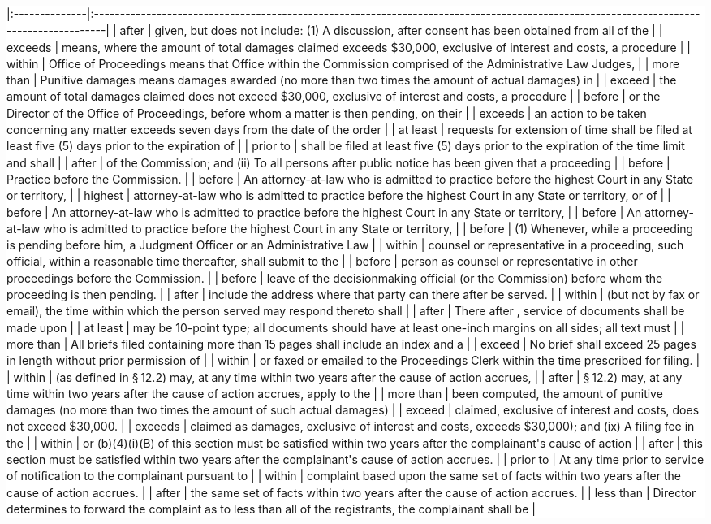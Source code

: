 |:--------------|:---------------------------------------------------------------------------------------------------------------------------------------|
| after         | given, but does not include: (1) A discussion, after consent has been obtained from all of the                                         |
| exceeds       | means, where the amount of total damages claimed exceeds $30,000, exclusive of interest and costs, a procedure                         |
| within        | Office of Proceedings means that Office  within the Commission comprised of the Administrative Law Judges,                             |
| more than     | Punitive damages means damages awarded (no  more than two times the amount of actual damages) in                                       |
| exceed        | the amount of total damages claimed does not exceed $30,000, exclusive of interest and costs, a procedure                              |
| before        | or the Director of the Office of Proceedings, before whom a matter is then pending, on their                                           |
| exceeds       | an action to be taken concerning any matter exceeds seven days from the date of the order                                              |
| at least      | requests for extension of time shall be filed at least five (5) days prior to the expiration of                                        |
| prior to      | shall be filed at least five (5) days prior to the expiration of the time limit and shall                                              |
| after         | of the Commission; and (ii) To all persons after public notice has been given that a proceeding                                        |
| before        | Practice  before  the Commission.                                                                                                      |
| before        | An attorney-at-law who is admitted to practice  before the highest Court in any State or territory,                                    |
| highest       | attorney-at-law who is admitted to practice before the highest Court in any State or territory, or of                                  |
| before        | An attorney-at-law who is admitted to practice  before the highest Court in any State or territory,                                    |
| before        | An attorney-at-law who is admitted to practice  before the highest Court in any State or territory,                                    |
| before        | (1) Whenever, while a proceeding is pending  before him, a Judgment Officer or an Administrative Law                                   |
| within        | counsel or representative in a proceeding, such official, within a reasonable time thereafter, shall submit to the                     |
| before        | person as counsel or representative in other proceedings before  the Commission.                                                       |
| before        | leave of the decisionmaking official (or the Commission) before  whom the proceeding is then pending.                                  |
| after         | include the address where that party can there after  be served.                                                                       |
| within        | (but not by fax or email), the time within which the person served may respond thereto shall                                           |
| after         | There after , service of documents shall be made upon                                                                                  |
| at least      | may be 10-point type; all documents should have at least one-inch margins on all sides; all text must                                  |
| more than     | All briefs filed containing  more than 15 pages shall include an index and a                                                           |
| exceed        | No brief shall  exceed 25 pages in length without prior permission of                                                                  |
| within        | or faxed or emailed to the Proceedings Clerk within  the time prescribed for filing.                                                   |
| within        | (as defined in &#167;&#8201;12.2) may, at any time within two years after the cause of action accrues,                                 |
| after         | &#167;&#8201;12.2) may, at any time within two years after the cause of action accrues, apply to the                                   |
| more than     | been computed, the amount of punitive damages (no more than two times the amount of such actual damages)                               |
| exceed        | claimed, exclusive of interest and costs, does not exceed  $30,000.                                                                    |
| exceeds       | claimed as damages, exclusive of interest and costs, exceeds $30,000); and (ix) A filing fee in the                                    |
| within        | or (b)(4)(i)(B) of this section must be satisfied within two years after the complainant's cause of action                             |
| after         | this section must be satisfied within two years after  the complainant's cause of action accrues.                                      |
| prior to      | At any time  prior to service of notification to the complainant pursuant to                                                           |
| within        | complaint based upon the same set of facts within  two years after the cause of action accrues.                                        |
| after         | the same set of facts within two years after  the cause of action accrues.                                                             |
| less than     | Director determines to forward the complaint as to less than all of the registrants, the complainant shall be                          |